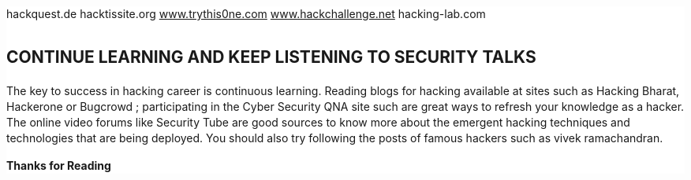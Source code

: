 hackquest.de
hacktissite.org
www.trythis0ne.com
www.hackchallenge.net
hacking-lab.com

## **CONTINUE LEARNING AND KEEP LISTENING TO SECURITY TALKS**
The key to success in hacking career is continuous learning. Reading blogs for hacking available at sites such as Hacking Bharat, Hackerone or Bugcrowd ; participating in the Cyber Security QNA site such are great ways to refresh your knowledge as a hacker. The online video forums like Security Tube are good sources to know more about the emergent hacking techniques and technologies that are being deployed. You should also try following the posts of famous hackers such as vivek ramachandran.

**Thanks for Reading**
